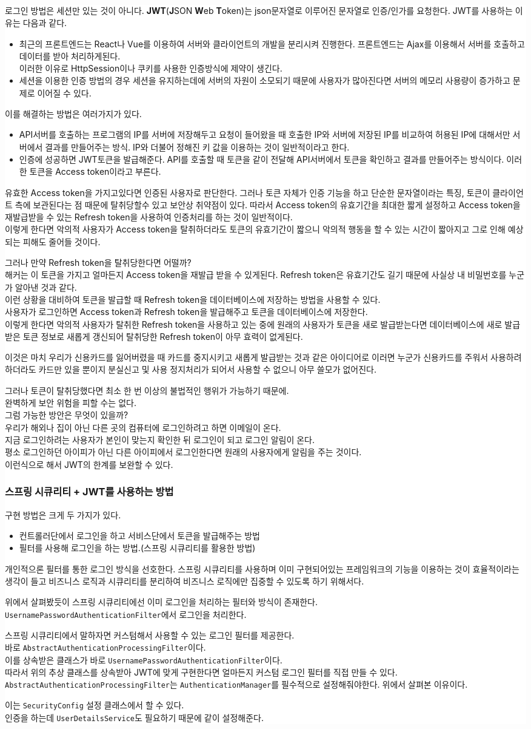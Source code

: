 로그인 방법은 세션만 있는 것이 아니다. **JWT**(**J**SON **W**eb **T**oken)는 json문자열로 이루어진 문자열로 인증/인가를 요청한다. JWT를 사용하는 이유는 다음과 같다.
* 최근의 프론트엔드는 React나 Vue를 이용하여 서버와 클라이언트의 개발을 분리시켜 진행한다. 프론트엔드는 Ajax를 이용해서 서버를 호출하고 데이터를 받아 처리하게된다.  
이러한 이유로 HttpSession이나 쿠키를 사용한 인증방식에 제약이 생긴다. 
* 세션을 이용한 인증 방법의 경우 세션을 유지하는데에 서버의 자원이 소모되기 때문에 사용자가 많아진다면 서버의 메모리 사용량이 증가하고 문제로 이어질 수 있다.

이를 해결하는 방법은 여러가지가 있다.

* API서버를 호출하는 프로그램의 IP를 서버에 저장해두고 요청이 들어왔을 때 호출한 IP와 서버에 저장된 IP를 비교하여 허용된 IP에 대해서만 서버에서 결과를 만들어주는 방식. IP와 더불어 정해진 키 값을 이용하는 것이 일반적이라고 한다. 
* 인증에 성공하면 JWT토큰을 발급해준다. API를 호출할 때 토큰을 같이 전달해 API서버에서 토큰을 확인하고 결과를 만들어주는 방식이다. 이러한 토큰을 Access token이라고 부른다.

유효한 Access token을 가지고있다면 인증된 사용자로 판단한다. 그러나 토큰 자체가 인증 기능을 하고 단순한 문자열이라는 특징, 토큰이 클라이언트 측에 보관된다는 점 때문에 탈취당할수 있고 보안상 취약점이 있다. 따라서 Access token의 유효기간을 최대한 짧게 설정하고 Access token을 재발급받을 수 있는 Refresh token을 사용하여 인증처리를 하는 것이 일반적이다.  
이렇게 한다면 악의적 사용자가 Access token을 탈취하더라도 토큰의 유효기간이 짧으니 악의적 행동을 할 수 있는 시간이 짧아지고 그로 인해 예상되는 피해도 줄어들 것이다.

그러나 만약 Refresh token을 탈취당한다면 어떨까?  
해커는 이 토큰을 가지고 얼마든지 Access token을 재발급 받을 수 있게된다. Refresh token은 유효기간도 길기 때문에 사실상 내 비밀번호를 누군가 알아낸 것과 같다.   
이런 상황을 대비하여 토큰을 발급할 때 Refresh token을 데이터베이스에 저장하는 방법을 사용할 수 있다.  
사용자가 로그인하면 Access token과 Refresh token을 발급해주고 토큰을 데이터베이스에 저장한다.  
이렇게 한다면 악의적 사용자가 탈취한 Refresh token을 사용하고 있는 중에 원래의 사용자가 토큰을 새로 발급받는다면 데이터베이스에 새로 발급받은 토큰 정보로 새롭게 갱신되어 탈취당한 Refresh token이 아무 효력이 없게된다.  

이것은 마치 우리가 신용카드를 잃어버렸을 때 카드를 중지시키고 새롭게 발급받는 것과 같은 아이디어로 이러면 누군가 신용카드를 주워서 사용하려 하더라도 카드만 있을 뿐이지 분실신고 및 사용 정지처리가 되어서 사용할 수 없으니 아무 쓸모가 없어진다.  

그러나 토큰이 탈취당했다면 최소 한 번 이상의 불법적인 행위가 가능하기 때문에.    
완벽하게 보안 위험을 피할 수는 없다.  
그럼 가능한 방안은 무엇이 있을까?  
우리가 해외나 집이 아닌 다른 곳의 컴퓨터에 로그인하려고 하면 이메일이 온다.  
지금 로그인하려는 사용자가 본인이 맞는지 확인한 뒤 로그인이 되고 로그인 알림이 온다.  
평소 로그인하던 아이피가 아닌 다른 아이피에서 로그인한다면 원래의 사용자에게 알림을 주는 것이다.  
이런식으로 해서 JWT의 한계를 보완할 수 있다.

### 스프링 시큐리티 + JWT를 사용하는 방법

구현 방법은 크게 두 가지가 있다.
 * 컨트롤러단에서 로그인을 하고 서비스단에서 토큰을 발급해주는 방법
 * 필터를 사용해 로그인을 하는 방법.(스프링 시큐리티를 활용한 방법)

개인적으론 필터를 통한 로그인 방식을 선호한다. 스프링 시큐리티를 사용하며 이미 구현되어있는 프레임워크의 기능을 이용하는 것이 효율적이라는 생각이 들고 비즈니스 로직과 시큐리티를 분리하여 비즈니스 로직에만 집중할 수 있도록 하기 위해서다.

위에서 살펴봤듯이 스프링 시큐리티에선 이미 로그인을 처리하는 필터와 방식이 존재한다.  
`UsernamePasswordAuthenticationFilter`에서 로그인을 처리한다.    

스프링 시큐리티에서 말하자면 커스텀해서 사용할 수 있는 로그인 필터를 제공한다.  
바로 `AbstractAuthenticationProcessingFilter`이다.  
이를 상속받은 클래스가 바로 `UsernamePasswordAuthenticationFilter`이다.  
따라서 위의 추상 클래스를 상속받아 JWT에 맞게 구현한다면 얼마든지 커스텀 로그인 필터를 직접 만들 수 있다.  
`AbstractAuthenticationProcessingFilter`는 `AuthenticationManager`를 필수적으로 설정해줘야한다. 위에서 살펴본 이유이다.

이는 `SecurityConfig` 설정 클래스에서 할 수 있다.  
인증을 하는데 `UserDetailsService`도 필요하기 때문에 같이 설정해준다.
